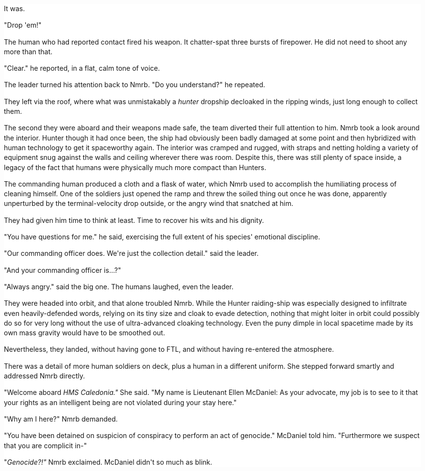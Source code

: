 It was.

"Drop 'em!"

The human who had reported contact fired his weapon. It chatter-spat three bursts of firepower. He did not need to shoot any more than that.

"Clear." he reported, in a flat, calm tone of voice.

The leader turned his attention back to Nmrb. "Do you understand?" he repeated.

They left via the roof, where what was unmistakably a *hunter* dropship decloaked in the ripping winds, just long enough to collect them.

The second they were aboard and their weapons made safe, the team diverted their full attention to him. Nmrb took a look around the interior. Hunter though it had once been, the ship had obviously been badly damaged at some point and then hybridized with human technology to get it spaceworthy again. The interior was cramped and rugged, with straps and netting holding a variety of equipment snug against the walls and ceiling wherever there was room. Despite this, there was still plenty of space inside, a legacy of the fact that humans were physically much more compact than Hunters.

The commanding human produced a cloth and a flask of water, which Nmrb used to accomplish the humiliating process of cleaning himself. One of the soldiers just opened the ramp and threw the soiled thing out once he was done, apparently unperturbed by the terminal-velocity drop outside, or the angry wind that snatched at him.

They had given him time to think at least. Time to recover his wits and his dignity.

"You have questions for me." he said, exercising the full extent of his species' emotional discipline.

"Our commanding officer does. We're just the collection detail." said the leader.

"And your commanding officer is...?"

"Always angry." said the big one. The humans laughed, even the leader.

They were headed into orbit, and that alone troubled Nmrb. While the Hunter raiding-ship was especially designed to infiltrate even heavily-defended words, relying on its tiny size and cloak to evade detection, nothing that might loiter in orbit could possibly do so for very long without the use of ultra-advanced cloaking technology. Even the puny dimple in local spacetime made by its own mass gravity would have to be smoothed out.

Nevertheless, they landed, without having gone to FTL, and without having re-entered the atmosphere.

There was a detail of more human soldiers on deck, plus a human in a different uniform. She stepped forward smartly and addressed Nmrb directly.

"Welcome aboard *HMS Caledonia."* She said. "My name is Lieutenant Ellen McDaniel: As your advocate, my job is to see to it that your rights as an intelligent being are not violated during your stay here."

"Why am I here?" Nmrb demanded.

"You have been detained on suspicion of conspiracy to perform an act of genocide." McDaniel told him. "Furthermore we suspect that you are complicit in-"

"*Genocide?!"* Nmrb exclaimed. McDaniel didn't so much as blink.
